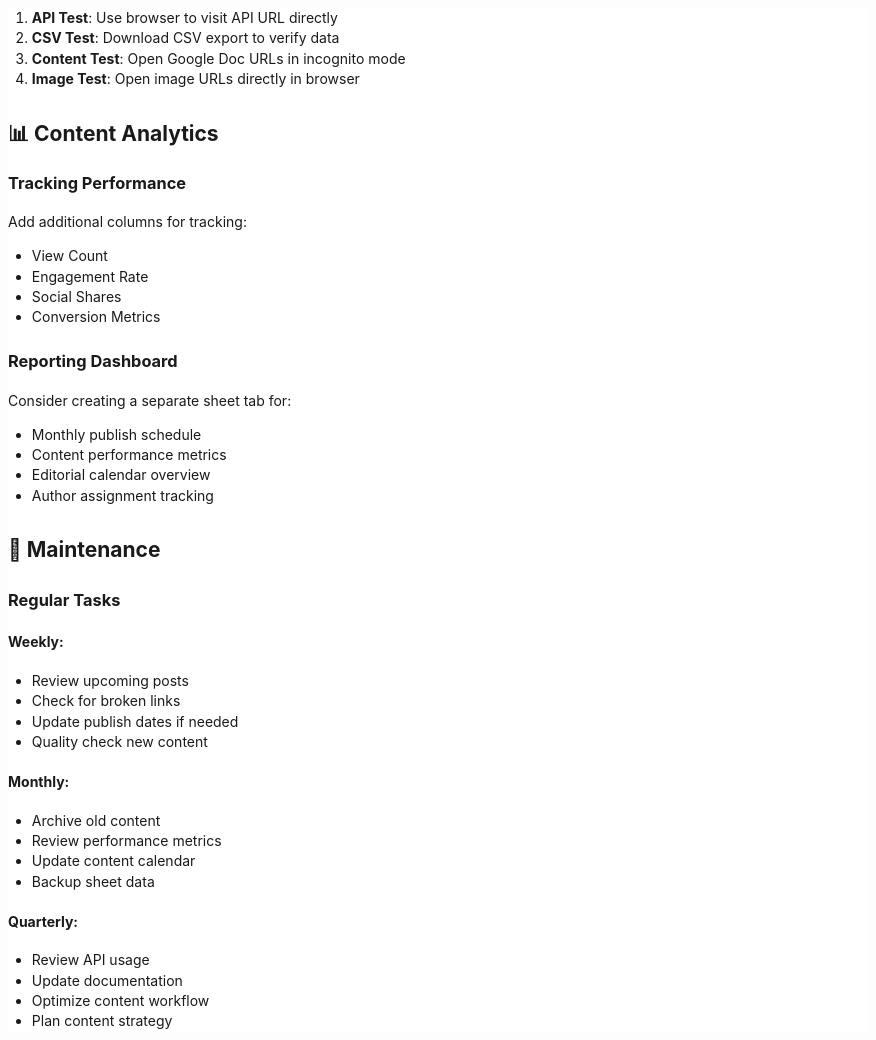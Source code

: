 1. **API Test**: Use browser to visit API URL directly
2. **CSV Test**: Download CSV export to verify data
3. **Content Test**: Open Google Doc URLs in incognito mode
4. **Image Test**: Open image URLs directly in browser

## 📊 Content Analytics

### Tracking Performance

Add additional columns for tracking:
- View Count
- Engagement Rate
- Social Shares
- Conversion Metrics

### Reporting Dashboard

Consider creating a separate sheet tab for:
- Monthly publish schedule
- Content performance metrics
- Editorial calendar overview
- Author assignment tracking

## 🔄 Maintenance

### Regular Tasks

#### Weekly:
- Review upcoming posts
- Check for broken links
- Update publish dates if needed
- Quality check new content

#### Monthly:
- Archive old content
- Review performance metrics
- Update content calendar
- Backup sheet data

#### Quarterly:
- Review API usage
- Update documentation
- Optimize content workflow
- Plan content strategy